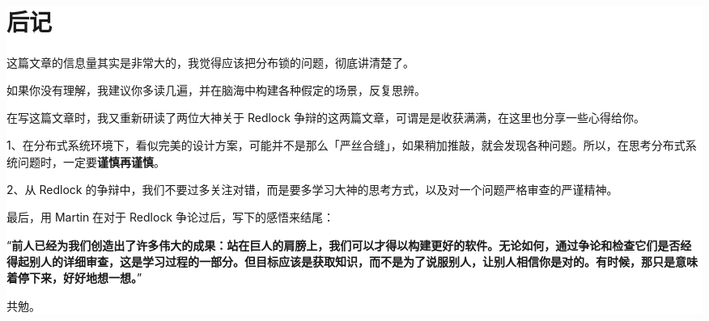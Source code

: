 

# 后记

这篇文章的信息量其实是非常大的，我觉得应该把分布锁的问题，彻底讲清楚了。

如果你没有理解，我建议你多读几遍，并在脑海中构建各种假定的场景，反复思辨。

在写这篇文章时，我又重新研读了两位大神关于 Redlock 争辩的这两篇文章，可谓是是收获满满，在这里也分享一些心得给你。

1、在分布式系统环境下，看似完美的设计方案，可能并不是那么「严丝合缝」，如果稍加推敲，就会发现各种问题。所以，在思考分布式系统问题时，一定要**谨慎再谨慎**。

2、从 Redlock 的争辩中，我们不要过多关注对错，而是要多学习大神的思考方式，以及对一个问题严格审查的严谨精神。

最后，用 Martin 在对于 Redlock 争论过后，写下的感悟来结尾：

“**前人已经为我们创造出了许多伟大的成果：站在巨人的肩膀上，我们可以才得以构建更好的软件。无论如何，通过争论和检查它们是否经得起别人的详细审查，这是学习过程的一部分。但目标应该是获取知识，而不是为了说服别人，让别人相信你是对的。有时候，那只是意味着停下来，好好地想一想。**”

共勉。